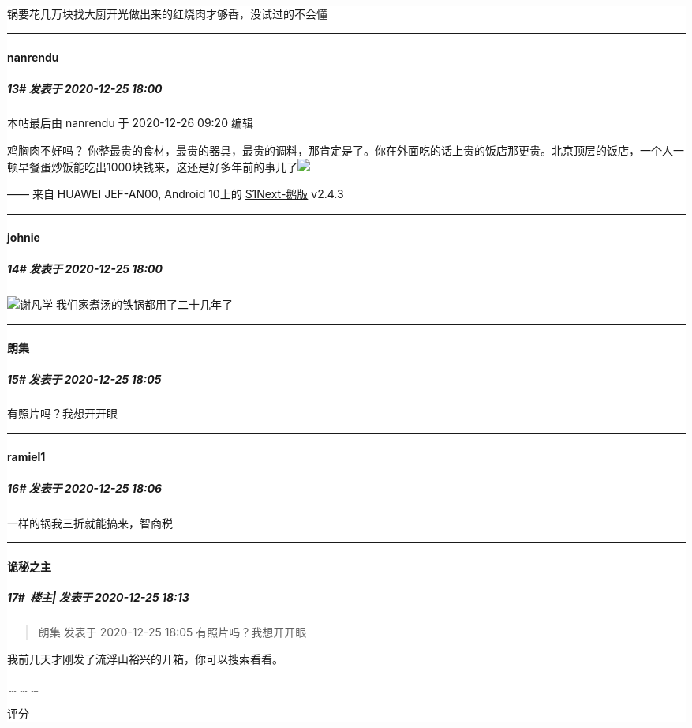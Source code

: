 
锅要花几万块找大厨开光做出来的红烧肉才够香，没试过的不会懂


-----

####  nanrendu  
##### 13#       发表于 2020-12-25 18:00


 本帖最后由 nanrendu 于 2020-12-26 09:20 编辑 

鸡胸肉不好吗？
你整最贵的食材，最贵的器具，最贵的调料，那肯定是了。你在外面吃的话上贵的饭店那更贵。北京顶层的饭店，一个人一顿早餐蛋炒饭能吃出1000块钱来，这还是好多年前的事儿了<img src="https://static.saraba1st.com/image/smiley/face2017/001.png" referrerpolicy="no-referrer">

—— 来自 HUAWEI JEF-AN00, Android 10上的 [S1Next-鹅版](https://github.com/ykrank/S1-Next/releases) v2.4.3


-----

####  johnie  
##### 14#       发表于 2020-12-25 18:00


<img src="https://static.saraba1st.com/image/smiley/face2017/067.png" referrerpolicy="no-referrer">谢凡学 我们家煮汤的铁锅都用了二十几年了


-----

####  朗集  
##### 15#       发表于 2020-12-25 18:05


有照片吗？我想开开眼


-----

####  ramiel1  
##### 16#       发表于 2020-12-25 18:06


一样的锅我三折就能搞来，智商税


-----

####  诡秘之主  
##### 17#         楼主| 发表于 2020-12-25 18:13


<blockquote>朗集 发表于 2020-12-25 18:05
有照片吗？我想开开眼</blockquote>
我前几天才刚发了流浮山裕兴的开箱，你可以搜索看看。


﹍﹍﹍

评分
